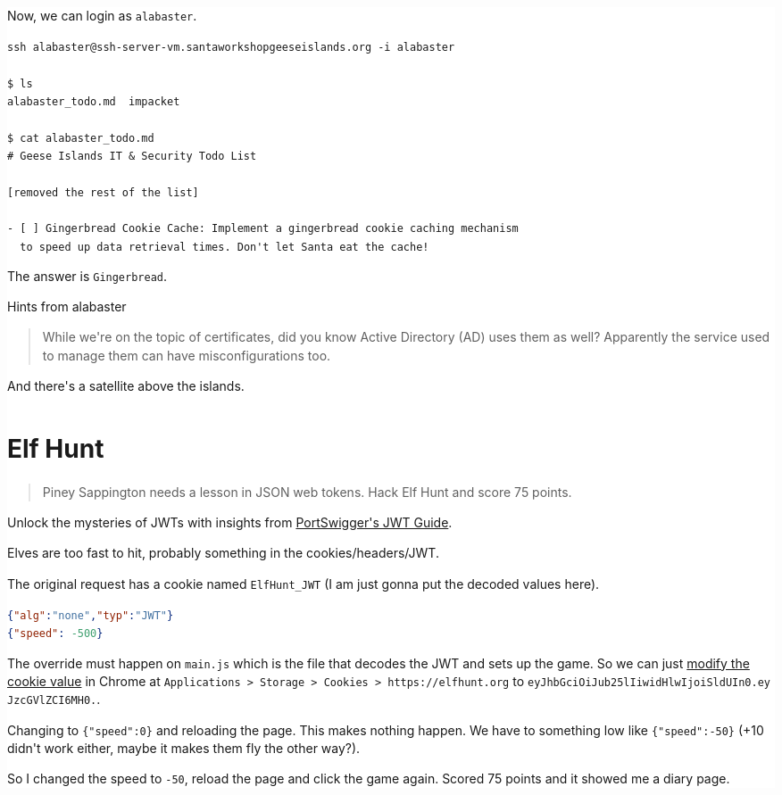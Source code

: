 Now, we can login as `alabaster`.

```
ssh alabaster@ssh-server-vm.santaworkshopgeeseislands.org -i alabaster

$ ls
alabaster_todo.md  impacket

$ cat alabaster_todo.md
# Geese Islands IT & Security Todo List

[removed the rest of the list]

- [ ] Gingerbread Cookie Cache: Implement a gingerbread cookie caching mechanism
  to speed up data retrieval times. Don't let Santa eat the cache!
```

The answer is `Gingerbread`.

Hints from alabaster

> While we're on the topic of certificates, did you know Active Directory (AD)
> uses them as well? Apparently the service used to manage them can have
> misconfigurations too.

And there's a satellite above the islands.

# Elf Hunt
> Piney Sappington needs a lesson in JSON web tokens. Hack Elf Hunt and score 75
> points.

Unlock the mysteries of JWTs with insights from
[PortSwigger's JWT Guide](https://portswigger.net/web-security/jwt).

Elves are too fast to hit, probably something in the cookies/headers/JWT.

The original request has a cookie named `ElfHunt_JWT` (I am just gonna put the
decoded values here).

```json
{"alg":"none","typ":"JWT"}
{"speed": -500}
```

The override must happen on `main.js` which is the file that decodes the JWT and
sets up the game. So we can just [modify the cookie value][c-c] in Chrome at
`Applications > Storage > Cookies > https://elfhunt.org` to
`eyJhbGciOiJub25lIiwidHlwIjoiSldUIn0.eyJzcGVlZCI6MH0.`.

[c-c]: https://developer.chrome.com/docs/devtools/application/cookies

Changing to `{"speed":0}` and reloading the page. This makes nothing happen. We
have to something low like `{"speed":-50}` (+10 didn't work either, maybe it
makes them fly the other way?).

So I changed the speed to `-50`, reload the page and click the game again.
Scored 75 points and it showed me a diary page.


[comb]: https://www.youtube.com/watch?v=27rE5ZvWLU0
[linux-lpe]: https://payatu.com/blog/a-guide-to-linux-privilege-escalation/
[lug]: https://www.youtube.com/watch?v=ycM1hBSEyog
[cld]: https://www.cloudflare.com/learning/email-security/dmarc-dkim-spf/
[kusto]: https://detective.kusto.io/sans2023
[clus]: https://dataexplorer.azure.com/freecluster